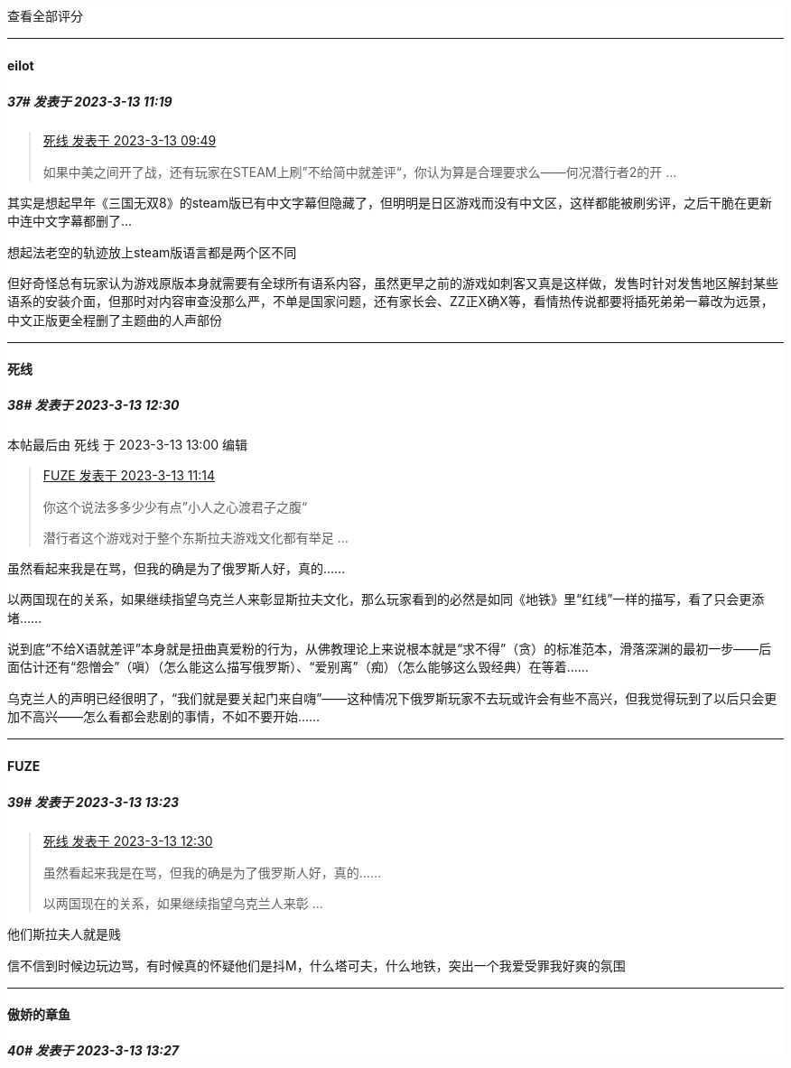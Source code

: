 查看全部评分

*****

####  eilot  
##### 37#       发表于 2023-3-13 11:19

<blockquote><a href="httphttps://bbs.saraba1st.com/2b/forum.php?mod=redirect&amp;goto=findpost&amp;pid=60066560&amp;ptid=2123781" target="_blank">死线 发表于 2023-3-13 09:49</a>

如果中美之间开了战，还有玩家在STEAM上刷”不给简中就差评“，你认为算是合理要求么——何况潜行者2的开 ...</blockquote>
其实是想起早年《三国无双8》的steam版已有中文字幕但隐藏了，但明明是日区游戏而没有中文区，这样都能被刷劣评，之后干脆在更新中连中文字幕都删了...

想起法老空的轨迹放上steam版语言都是两个区不同

但好奇怪总有玩家认为游戏原版本身就需要有全球所有语系内容，虽然更早之前的游戏如刺客又真是这样做，发售时针对发售地区解封某些语系的安装介面，但那时对内容审查没那么严，不单是国家问题，还有家长会、ZZ正X确X等，看情热传说都要将插死弟弟一幕改为远景，中文正版更全程删了主题曲的人声部份

*****

####  死线  
##### 38#       发表于 2023-3-13 12:30

 本帖最后由 死线 于 2023-3-13 13:00 编辑 
<blockquote><a href="httphttps://bbs.saraba1st.com/2b/forum.php?mod=redirect&amp;goto=findpost&amp;pid=60067650&amp;ptid=2123781" target="_blank">FUZE 发表于 2023-3-13 11:14</a>

你这个说法多多少少有点”小人之心渡君子之腹“

潜行者这个游戏对于整个东斯拉夫游戏文化都有举足 ...</blockquote>
虽然看起来我是在骂，但我的确是为了俄罗斯人好，真的……

以两国现在的关系，如果继续指望乌克兰人来彰显斯拉夫文化，那么玩家看到的必然是如同《地铁》里“红线”一样的描写，看了只会更添堵……

说到底“不给X语就差评”本身就是扭曲真爱粉的行为，从佛教理论上来说根本就是“求不得”（贪）的标准范本，滑落深渊的最初一步——后面估计还有“怨憎会”（嗔）（怎么能这么描写俄罗斯）、“爱别离”（痴）（怎么能够这么毁经典）在等着……

乌克兰人的声明已经很明了，“我们就是要关起门来自嗨”——这种情况下俄罗斯玩家不去玩或许会有些不高兴，但我觉得玩到了以后只会更加不高兴——怎么看都会悲剧的事情，不如不要开始……

*****

####  FUZE  
##### 39#       发表于 2023-3-13 13:23

<blockquote><a href="httphttps://bbs.saraba1st.com/2b/forum.php?mod=redirect&amp;goto=findpost&amp;pid=60068621&amp;ptid=2123781" target="_blank">死线 发表于 2023-3-13 12:30</a>

虽然看起来我是在骂，但我的确是为了俄罗斯人好，真的……

以两国现在的关系，如果继续指望乌克兰人来彰 ...</blockquote>
他们斯拉夫人就是贱

信不信到时候边玩边骂，有时候真的怀疑他们是抖M，什么塔可夫，什么地铁，突出一个我爱受罪我好爽的氛围

*****

####  傲娇的章鱼  
##### 40#       发表于 2023-3-13 13:27
